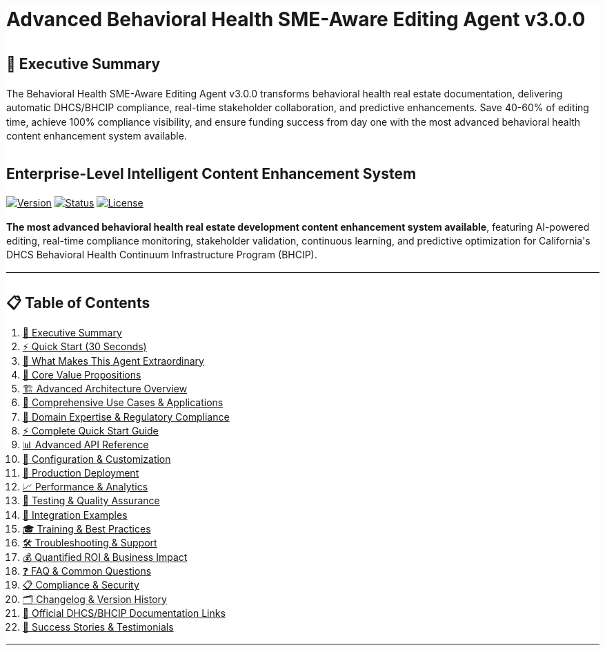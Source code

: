 # Advanced Behavioral Health SME-Aware Editing Agent v3.0.0

## 🌟 Executive Summary

The Behavioral Health SME-Aware Editing Agent v3.0.0 transforms behavioral
health real estate documentation, delivering automatic DHCS/BHCIP compliance,
real-time stakeholder collaboration, and predictive enhancements. Save 40-60% of
editing time, achieve 100% compliance visibility, and ensure funding success
from day one with the most advanced behavioral health content enhancement system
available.

## Enterprise-Level Intelligent Content Enhancement System

[![Version](https://img.shields.io/badge/version-3.0.0-blue.svg)](https://github.com/wellspring/bhsme-agent)
[![Status](https://img.shields.io/badge/status-Production%20Ready-green.svg)](https://github.com/wellspring/bhsme-agent)
[![License](https://img.shields.io/badge/license-Enterprise-orange.svg)](https://github.com/wellspring/bhsme-agent)

**The most advanced behavioral health real estate development content
enhancement system available**, featuring AI-powered editing, real-time
compliance monitoring, stakeholder validation, continuous learning, and
predictive optimization for California's DHCS Behavioral Health Continuum
Infrastructure Program (BHCIP).

---

## 📋 Table of Contents



1. [🌟 Executive Summary](#-executive-summary)
2. [⚡ Quick Start (30 Seconds)](#-quick-start-30-seconds)
3. [🚀 What Makes This Agent Extraordinary](#-what-makes-this-agent-extraordinary)
4. [🎯 Core Value Propositions](#-core-value-propositions)
5. [🏗️ Advanced Architecture Overview](#️-advanced-architecture-overview)
6. [🎯 Comprehensive Use Cases & Applications](#-comprehensive-use-cases--applications)
7. [🏥 Domain Expertise & Regulatory Compliance](#-domain-expertise--regulatory-compliance)
8. [⚡ Complete Quick Start Guide](#-complete-quick-start-guide)
9. [📊 Advanced API Reference](#-advanced-api-reference)
10. [🔧 Configuration & Customization](#-configuration--customization)
11. [🚀 Production Deployment](#-production-deployment)
12. [📈 Performance & Analytics](#-performance--analytics)
13. [🧪 Testing & Quality Assurance](#-testing--quality-assurance)
14. [🔗 Integration Examples](#-integration-examples)
15. [🎓 Training & Best Practices](#-training--best-practices)
16. [🛠️ Troubleshooting & Support](#️-troubleshooting--support)
17. [💰 Quantified ROI & Business Impact](#-quantified-roi--business-impact)
18. [❓ FAQ & Common Questions](#-faq--common-questions)
19. [📋 Compliance & Security](#-compliance--security)
20. [🗂️ Changelog & Version History](#️-changelog--version-history)
21. [🔗 Official DHCS/BHCIP Documentation Links](#-official-dhcsbhcip-documentation-links)
22. [🎉 Success Stories & Testimonials](#-success-stories--testimonials)

---